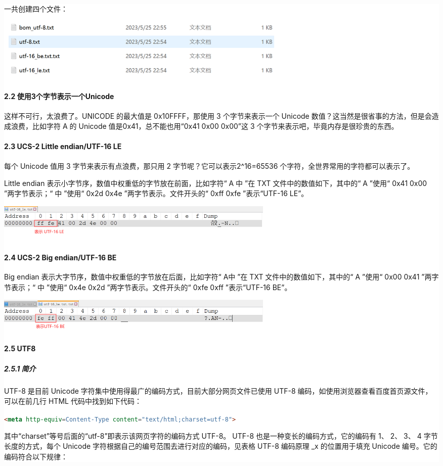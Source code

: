 一共创建四个文件：

<img src="./LV030-字符编码简介/img/image-20230525225601376.png" alt="image-20230525225601376" style="zoom:80%;" />

#### 2.2 使用3个字节表示一个Unicode

这样不可行，太浪费了。UNICODE 的最大值是 0x10FFFF，那使用 3 个字节来表示一个 Unicode 数值？这当然是很省事的方法，但是会造成浪费，比如字符 A 的 Unicode 值是0x41，总不能也用“0x41 0x00 0x00”这 3 个字节来表示吧，毕竟内存是很珍贵的东西。

#### 2.3 UCS-2 Little endian/UTF-16 LE  

每个 Unicode 值用 3 字节来表示有点浪费，那只用 2 字节呢？它可以表示2^16=65536 个字符，全世界常用的字符都可以表示了。  

Little endian 表示小字节序，数值中权重低的字节放在前面，比如字符“ A 中 ”在 TXT 文件中的数值如下，其中的“ A ”使用“ 0x41 0x00 ”两字节表示；“ 中 ”使用“ 0x2d 0x4e ”两字节表示。文件开头的“ 0xff 0xfe ”表示“UTF-16 LE”。  

<img src="./LV030-字符编码简介/img/image-20230525225937673.png" alt="image-20230525225937673" style="zoom:50%;" />

#### 2.4 UCS-2 Big endian/UTF-16 BE  

Big endian 表示大字节序，数值中权重低的字节放在后面，比如字符“ A中 ”在 TXT 文件中的数值如下，其中的“ A ”使用“ 0x00 0x41 ”两字节表示；“ 中 ”使用“ 0x4e 0x2d ”两字节表示。文件开头的“ 0xfe 0xff ”表示“UTF-16 BE”。  

<img src="./LV030-字符编码简介/img/image-20230525230130328.png" alt="image-20230525230130328" style="zoom:50%;" />

#### 2.5 UTF8

##### 2.5.1 简介

UTF-8 是目前 Unicode 字符集中使用得最广的编码方式，目前大部分网页文件已使用 UTF-8 编码，如使用浏览器查看百度首页源文件，可以在前几行 HTML 代码中找到如下代码：  

```html
<meta http-equiv=Content-Type content="text/html;charset=utf-8">
```

其中“charset”等号后面的“utf-8”即表示该网页字符的编码方式 UTF-8。  UTF-8 也是一种变长的编码方式，它的编码有 1、 2、 3、 4 字节长度的方式，每个 Unicode 字符根据自己的编号范围去进行对应的编码，见表格 UTF-8 编码原理 _x 的位置用于填充 Unicode 编号。它的编码符合以下规律：  
